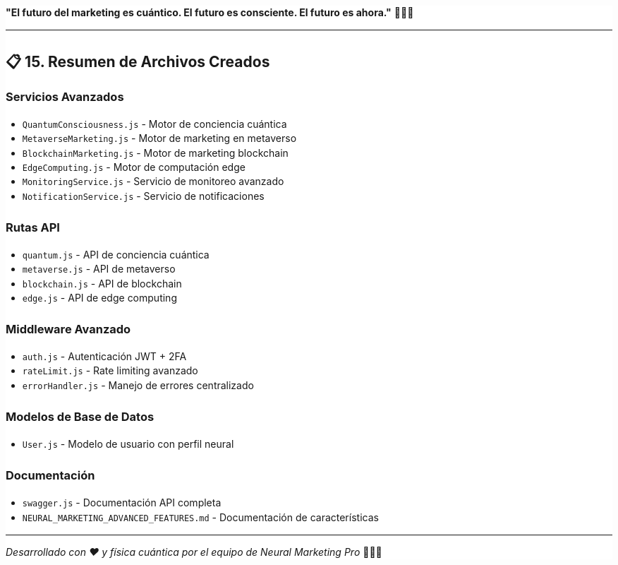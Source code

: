 **"El futuro del marketing es cuántico. El futuro es consciente. El futuro es ahora."** 🌌✨🚀

---

## 📋 **15. Resumen de Archivos Creados**

### **Servicios Avanzados**
- `QuantumConsciousness.js` - Motor de conciencia cuántica
- `MetaverseMarketing.js` - Motor de marketing en metaverso
- `BlockchainMarketing.js` - Motor de marketing blockchain
- `EdgeComputing.js` - Motor de computación edge
- `MonitoringService.js` - Servicio de monitoreo avanzado
- `NotificationService.js` - Servicio de notificaciones

### **Rutas API**
- `quantum.js` - API de conciencia cuántica
- `metaverse.js` - API de metaverso
- `blockchain.js` - API de blockchain
- `edge.js` - API de edge computing

### **Middleware Avanzado**
- `auth.js` - Autenticación JWT + 2FA
- `rateLimit.js` - Rate limiting avanzado
- `errorHandler.js` - Manejo de errores centralizado

### **Modelos de Base de Datos**
- `User.js` - Modelo de usuario con perfil neural

### **Documentación**
- `swagger.js` - Documentación API completa
- `NEURAL_MARKETING_ADVANCED_FEATURES.md` - Documentación de características

---

*Desarrollado con ❤️ y física cuántica por el equipo de Neural Marketing Pro* 🌌✨🚀

